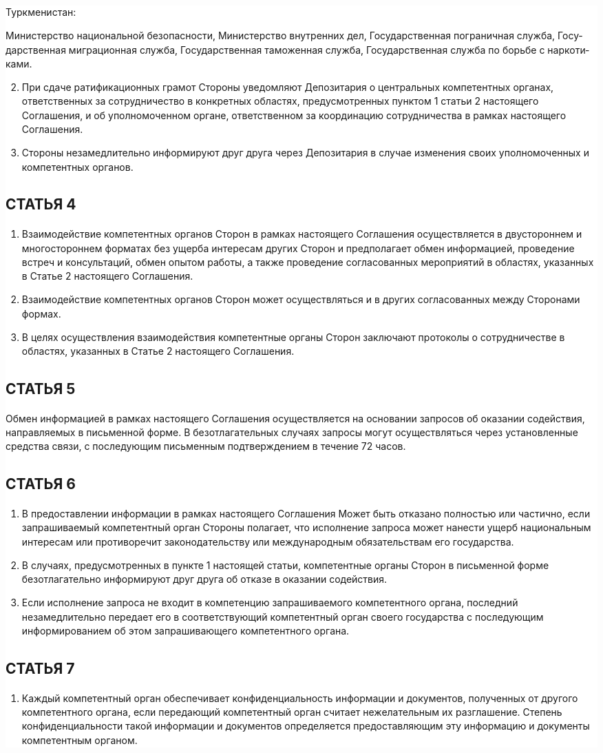 Турк­ме­ни­стан:

Ми­ни­стер­ство на­ци­о­наль­ной без­опас­но­сти, Ми­ни­стер­ство внут­рен­них дел, Го­су­дар­ствен­ная по­гра­нич­ная служ­ба, Го­су­дар­ствен­ная ми­гра­ци­он­ная служ­ба, Го­су­дар­ствен­ная та­мо­жен­ная служ­ба, Го­су­дар­ствен­ная служ­ба по борь­бе с нар­ко­ти­ка­ми.

2. При сдаче ратификационных грамот Стороны уведомляют Депозитария о центральных компетентных органах, ответственных за сотрудничество в конкретных областях, предусмотренных пунктом 1 статьи 2 настоящего Соглашения, и об уполномоченном органе, ответственном за координацию сотрудничества в рамках настоящего Соглашения.

3. Стороны незамедлительно информируют друг друга через Депозитария в случае изменения своих уполномоченных и компетентных органов.

## СТАТЬЯ 4

1. Взаимодействие компетентных органов Сторон в рамках настоящего Соглашения осуществляется в двустороннем и многостороннем форматах без ущерба интересам других Сторон и предполагает обмен информацией, проведение встреч и консультаций, обмен опытом работы, а также проведение согласованных мероприятий в областях, указанных в Статье 2 настоящего Соглашения.

2. Взаимодействие компетентных органов Сторон может осуществляться и в других согласованных между Сторонами формах.

3. В целях осуществления взаимодействия компетентные органы Сторон заключают протоколы о сотрудничестве в областях, указанных в Статье 2 настоящего Соглашения.

## СТАТЬЯ 5

Обмен информацией в рамках настоящего Соглашения осуществляется на основании запросов об оказании содействия, направляемых в письменной форме. В безотлагательных случаях запросы могут осуществляться через установленные средства связи, с последующим письменным подтверждением в течение 72 часов.

## СТАТЬЯ 6

1. В предоставлении информации в рамках настоящего Соглашения Может быть отказано полностью или частично, если запрашиваемый компетентный орган Стороны полагает, что исполнение запроса может нанести ущерб национальным интересам или противоречит законодательству или международным обязательствам его государства.

2. В случаях, предусмотренных в пункте 1 настоящей статьи, компетентные органы Сторон в письменной форме безотлагательно информируют друг друга об отказе в оказании содействия.

3. Если исполнение запроса не входит в компетенцию запрашиваемого компетентного органа, последний незамедлительно передает его в соответствующий компетентный орган своего государства с последующим информированием об этом запрашивающего компетентного органа.

## СТАТЬЯ 7

1. Каждый компетентный орган обеспечивает конфиденциальность информации и документов, полученных от другого компетентного органа, если передающий компетентный орган считает нежелательным их разглашение. Степень конфиденциальности такой информации и документов определяется предоставляющим эту информацию и документы компетентным органом.
